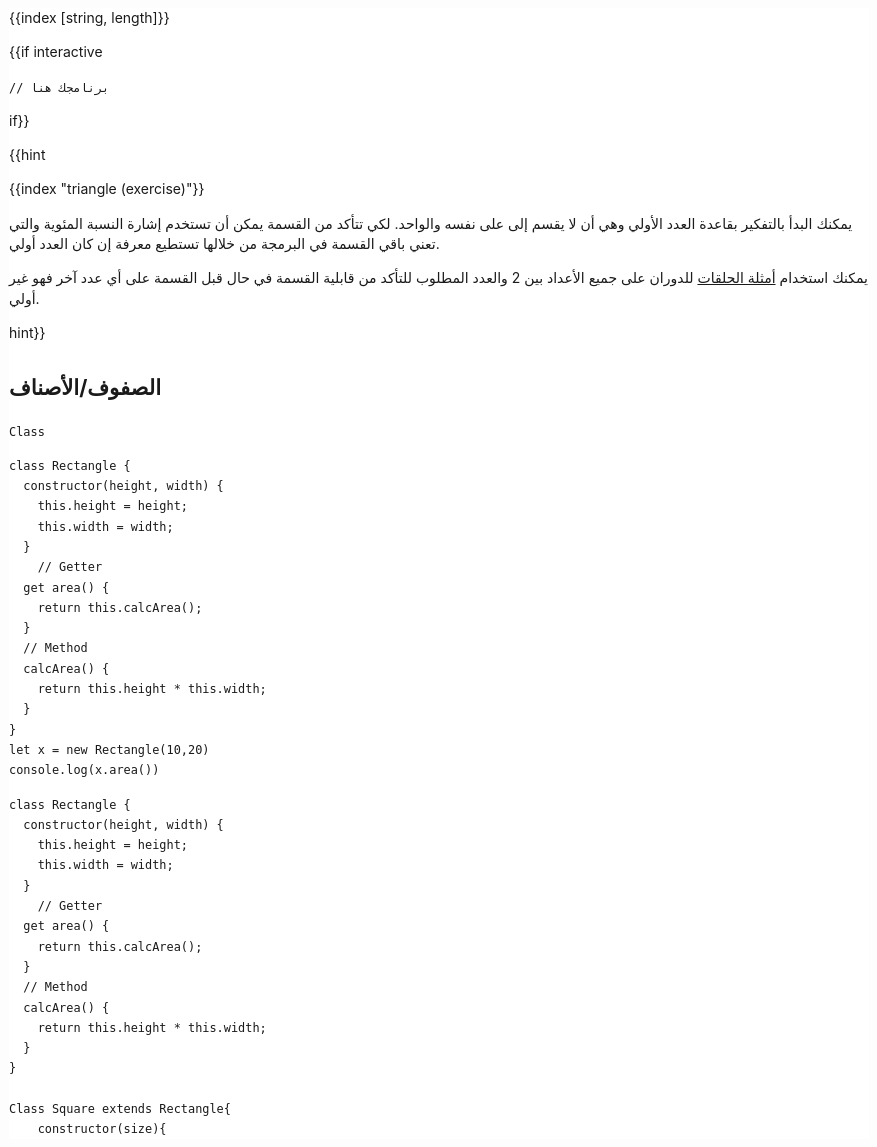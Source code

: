 
{{index [string, length]}}


{{if interactive

```
// برنامجك هنا
```
if}}

{{hint

{{index "triangle (exercise)"}}

يمكنك البدأ بالتفكير بقاعدة العدد الأولي وهي أن لا يقسم إلى على نفسه والواحد. 
لكي تتأكد من القسمة يمكن أن تستخدم إشارة النسبة المئوية والتي تعني باقي القسمة في البرمجة من خلالها تستطيع معرفة إن كان العدد أولي. 

يمكنك استخدام
[أمثلة الحلقات](#الحلقات)
للدوران على جميع الأعداد بين 2 والعدد المطلوب للتأكد من  قابلية القسمة في حال قبل القسمة على أي عدد آخر فهو غير أولي. 

hint}}


## الصفوف/الأصناف

```
Class
```

```
class Rectangle {
  constructor(height, width) {
    this.height = height;
    this.width = width;
  }
    // Getter
  get area() {
    return this.calcArea();
  }
  // Method
  calcArea() {
    return this.height * this.width;
  }
}
let x = new Rectangle(10,20)
console.log(x.area())
```

```
class Rectangle {
  constructor(height, width) {
    this.height = height;
    this.width = width;
  }
    // Getter
  get area() {
    return this.calcArea();
  }
  // Method
  calcArea() {
    return this.height * this.width;
  }
}

Class Square extends Rectangle{
    constructor(size){
```